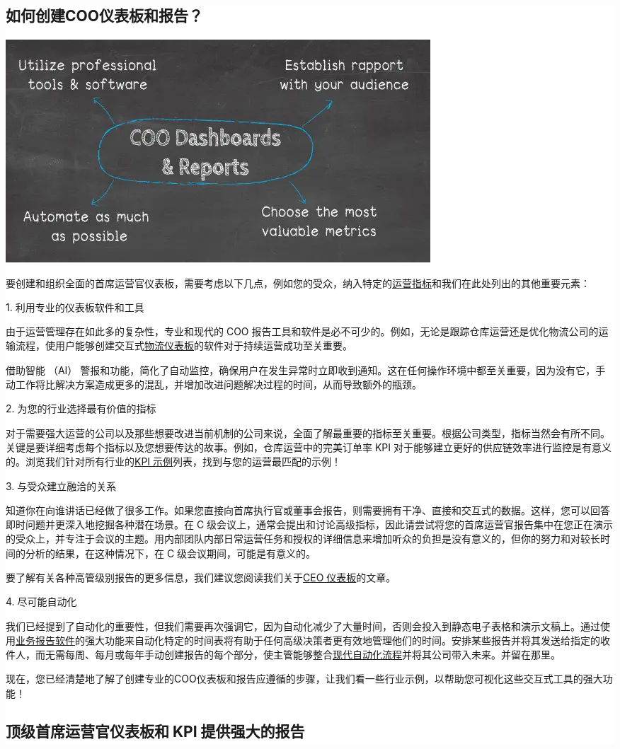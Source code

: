 ## 如何创建COO仪表板和报告？

![利用专业首席运营官仪表板和报告的不可否认的力量](images/6b8c314db3ca0f62740d755d07f7dcb6.png~tplv-r2kw2awwi5-image.webp "利用专业首席运营官仪表板和报告的不可否认的力量")

要创建和组织全面的首席运营官仪表板，需要考虑以下几点，例如您的受众，纳入特定的[运营指标](https://www.datafocus.ai/infos/operational-metrics-and-kpi-examples)和我们在此处列出的其他重要元素：

1\. 利用专业的仪表板软件和工具

由于运营管理存在如此多的复杂性，专业和现代的 COO 报告工具和软件是必不可少的。例如，无论是跟踪仓库运营还是优化物流公司的运输流程，使用户能够创建交互式[物流仪表板](https://www.datafocus.ai/infos/dashboard-examples-and-templates-logistics)的软件对于持续运营成功至关重要。

借助智能 （AI） 警报和功能，简化了自动监控，确保用户在发生异常时立即收到通知。这在任何操作环境中都至关重要，因为没有它，手动工作将比解决方案造成更多的混乱，并增加改进问题解决过程的时间，从而导致额外的瓶颈。

2\. 为您的行业选择最有价值的指标

对于需要强大运营的公司以及那些想要改进当前机制的公司来说，全面了解最重要的指标至关重要。根据公司类型，指标当然会有所不同。关键是要详细考虑每个指标以及您想要传达的故事。例如，仓库运营中的完美订单率 KPI 对于能够建立更好的供应链效率进行监控是有意义的。浏览我们针对所有行业的[KPI 示例](https://www.datafocus.ai/infos/kpi-examples-and-templates)列表，找到与您的运营最匹配的示例！

3\. 与受众建立融洽的关系

知道你在向谁讲话已经做了很多工作。如果您直接向首席执行官或董事会报告，则需要拥有干净、直接和交互式的数据。这样，您可以回答即时问题并更深入地挖掘各种潜在场景。在 C 级会议上，通常会提出和讨论高级指标，因此请尝试将您的首席运营官报告集中在您正在演示的受众上，并专注于会议的主题。用内部团队内部日常运营任务和授权的详细信息来增加听众的负担是没有意义的，但你的努力和对较长时间的分析的结果，在这种情况下，在 C 级会议期间，可能是有意义的。

要了解有关各种高管级别报告的更多信息，我们建议您阅读我们关于[CEO 仪表板](https://www.datafocus.ai/infos/ceo-dashboard-report-examples-and-templates)的文章。

4\. 尽可能自动化

我们已经提到了自动化的重要性，但我们需要再次强调它，因为自动化减少了大量时间，否则会投入到静态电子表格和演示文稿上。通过使用[业务报告软件](https://www.datafocus.ai/infos/business-reporting-software)的强大功能来自动化特定的时间表将有助于任何高级决策者更有效地管理他们的时间。安排某些报告并将其发送给指定的收件人，而无需每周、每月或每年手动创建报告的每个部分，使主管能够整合[现代自动化流程](https://www.entrepreneur.com/article/332361)并将其公司带入未来。并留在那里。

现在，您已经清楚地了解了创建专业的COO仪表板和报告应遵循的步骤，让我们看一些行业示例，以帮助您可视化这些交互式工具的强大功能！

## 顶级首席运营官仪表板和 KPI 提供强大的报告
